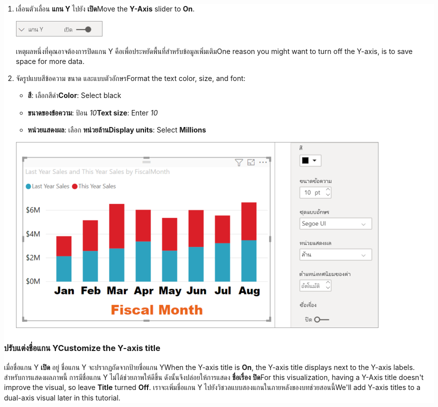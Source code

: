 1. <span data-ttu-id="bd669-189">เลื่อนตัวเลื่อน **แกน Y** ไปยัง **เปิด**</span><span class="sxs-lookup"><span data-stu-id="bd669-189">Move the **Y-Axis** slider to **On**.</span></span>  

    ![สกรีนช็อตของแถบเลื่อนเปิดสำหรับแกน Y](media/power-bi-visualization-customize-x-axis-and-y-axis/power-bi-y-axis-on.png)

    <span data-ttu-id="bd669-191">เหตุผลหนึ่งที่คุณอาจต้องการปิดแกน Y คือเพื่อประหยัดพื้นที่สำหรับข้อมูลเพิ่มเติม</span><span class="sxs-lookup"><span data-stu-id="bd669-191">One reason you might want to turn off the Y-axis, is to save space for more data.</span></span>

1. <span data-ttu-id="bd669-192">จัดรูปแบบสีข้อความ ขนาด และแบบตัวอักษร</span><span class="sxs-lookup"><span data-stu-id="bd669-192">Format the text color, size, and font:</span></span>

    - <span data-ttu-id="bd669-193">**สี**: เลือกสีดำ</span><span class="sxs-lookup"><span data-stu-id="bd669-193">**Color**: Select black</span></span>

    - <span data-ttu-id="bd669-194">**ขนาดของข้อความ**: ป้อน *10*</span><span class="sxs-lookup"><span data-stu-id="bd669-194">**Text size**: Enter *10*</span></span>

    - <span data-ttu-id="bd669-195">**หน่วยแสดงผล**: เลือก **หน่วยล้าน**</span><span class="sxs-lookup"><span data-stu-id="bd669-195">**Display units**: Select **Millions**</span></span>

    ![แผนภูมิหลังจากการจัดรูปแบบแกน Y](media/power-bi-visualization-customize-x-axis-and-y-axis/power-bi-formatting-y.png)

### <a name="customize-the-y-axis-title"></a><span data-ttu-id="bd669-197">ปรับแต่งชื่อแกน Y</span><span class="sxs-lookup"><span data-stu-id="bd669-197">Customize the Y-axis title</span></span>
<span data-ttu-id="bd669-198">เมื่อชื่อแกน Y **เปิด** อยู่ ชื่อแกน Y จะปรากฏถัดจากป้ายชื่อแกน Y</span><span class="sxs-lookup"><span data-stu-id="bd669-198">When the Y-axis title is **On**, the Y-axis title displays next to the Y-axis labels.</span></span> <span data-ttu-id="bd669-199">สำหรับการแสดงผลภาพนี้ การมีชื่อแกน Y ไม่ได้ช่วยภาพให้ดีขึ้น ดังนั้นจึงปล่อยให้การแสดง **ชื่อเรื่อง** **ปิด**</span><span class="sxs-lookup"><span data-stu-id="bd669-199">For this visualization, having a Y-Axis title doesn't improve the visual, so leave **Title** turned **Off**.</span></span> <span data-ttu-id="bd669-200">เราจะเพิ่มชื่อแกน Y ไปยังวิชวลแบบสองแกนในภายหลังของบทช่วยสอนนี้</span><span class="sxs-lookup"><span data-stu-id="bd669-200">We'll add Y-axis titles to a dual-axis visual later in this tutorial.</span></span> 
